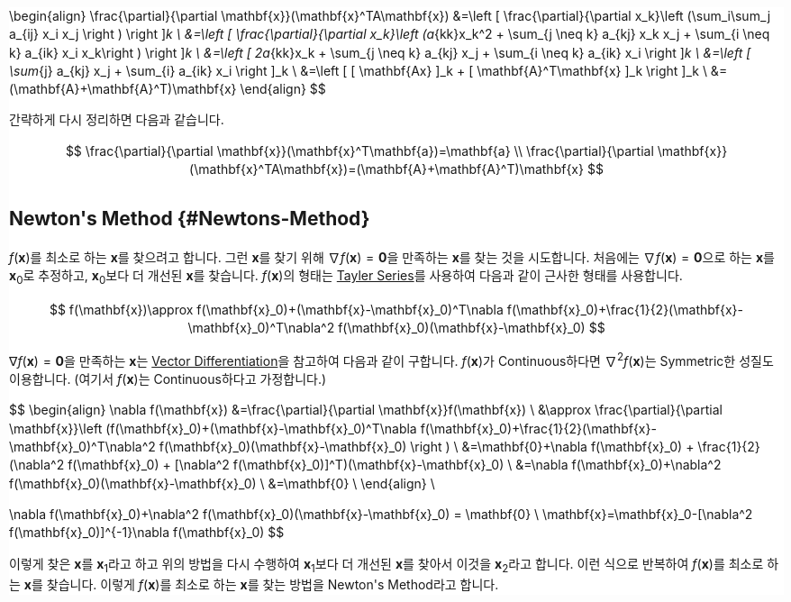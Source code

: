 \begin{align}
\frac{\partial}{\partial \mathbf{x}}(\mathbf{x}^TA\mathbf{x})
&=\left [ \frac{\partial}{\partial x_k}\left (\sum_i\sum_j a_{ij} x_i x_j \right ) \right ]_k \\
&=\left [ \frac{\partial}{\partial x_k}\left (a_{kk}x_k^2 + \sum_{j \neq k} a_{kj} x_k x_j + \sum_{i \neq k} a_{ik} x_i x_k\right ) \right ]_k \\
&=\left [ 2a_{kk}x_k + \sum_{j \neq k} a_{kj} x_j + \sum_{i \neq k} a_{ik} x_i \right ]_k \\
&=\left [ \sum_{j} a_{kj} x_j + \sum_{i} a_{ik} x_i \right ]_k \\
&=\left [ [ \mathbf{Ax} ]_k + [ \mathbf{A}^T\mathbf{x} ]_k \right ]_k \\
&=(\mathbf{A}+\mathbf{A}^T)\mathbf{x}
\end{align}
$$

간략하게 다시 정리하면 다음과 같습니다.

$$
\frac{\partial}{\partial \mathbf{x}}(\mathbf{x}^T\mathbf{a})=\mathbf{a} \\
\frac{\partial}{\partial \mathbf{x}}(\mathbf{x}^TA\mathbf{x})=(\mathbf{A}+\mathbf{A}^T)\mathbf{x}
$$

## Newton's Method {#Newtons-Method}

$f(\mathbf{x})$를 최소로 하는 $\mathbf{x}$를 찾으려고 합니다. 그런 $\mathbf{x}$를 찾기 위해 $\nabla f(\mathbf{x})=\mathbf{0}$을 만족하는 $\mathbf{x}$를 찾는 것을 시도합니다. 처음에는 $\nabla f(\mathbf{x})=\mathbf{0}$으로 하는 $\mathbf{x}$를 $\mathbf{x}_0$로 추정하고, $\mathbf{x}_0$보다 더 개선된 $\mathbf{x}$를 찾습니다. $f(\mathbf{x})$의 형태는 [Tayler Series](#Tayler-Series)를 사용하여 다음과 같이 근사한 형태를 사용합니다.

$$
f(\mathbf{x})\approx f(\mathbf{x}_0)+(\mathbf{x}-\mathbf{x}_0)^T\nabla f(\mathbf{x}_0)+\frac{1}{2}(\mathbf{x}-\mathbf{x}_0)^T\nabla^2 f(\mathbf{x}_0)(\mathbf{x}-\mathbf{x}_0)
$$

$\nabla f(\mathbf{x})=\mathbf{0}$을 만족하는 $\mathbf{x}$는 [Vector Differentiation](#Vector-Differentiation)을 참고하여 다음과 같이 구합니다. $f(\mathbf{x})$가 Continuous하다면 $\nabla^2 f(\mathbf{x})$는 Symmetric한 성질도 이용합니다. (여기서 $f(\mathbf{x})$는 Continuous하다고 가정합니다.)

$$
\begin{align}
\nabla f(\mathbf{x})
&=\frac{\partial}{\partial \mathbf{x}}f(\mathbf{x}) \\
&\approx \frac{\partial}{\partial \mathbf{x}}\left (f(\mathbf{x}_0)+(\mathbf{x}-\mathbf{x}_0)^T\nabla f(\mathbf{x}_0)+\frac{1}{2}(\mathbf{x}-\mathbf{x}_0)^T\nabla^2 f(\mathbf{x}_0)(\mathbf{x}-\mathbf{x}_0) \right ) \\
&=\mathbf{0}+\nabla f(\mathbf{x}_0) + \frac{1}{2}(\nabla^2 f(\mathbf{x}_0) + [\nabla^2 f(\mathbf{x}_0)]^T)(\mathbf{x}-\mathbf{x}_0) \\
&=\nabla f(\mathbf{x}_0)+\nabla^2 f(\mathbf{x}_0)(\mathbf{x}-\mathbf{x}_0) \\
&=\mathbf{0} \\
\end{align} \\

\nabla f(\mathbf{x}_0)+\nabla^2 f(\mathbf{x}_0)(\mathbf{x}-\mathbf{x}_0) = \mathbf{0} \\
\mathbf{x}=\mathbf{x}_0-[\nabla^2 f(\mathbf{x}_0)]^{-1}\nabla f(\mathbf{x}_0)
$$

이렇게 찾은 $\mathbf{x}$를 $\mathbf{x}_1$라고 하고 위의 방법을 다시 수행하여 $\mathbf{x}_1$보다 더 개선된 $\mathbf{x}$를 찾아서 이것을 $\mathbf{x}_2$라고 합니다. 이런 식으로 반복하여 $f(\mathbf{x})$를 최소로 하는 $\mathbf{x}$를 찾습니다. 이렇게 $f(\mathbf{x})$를 최소로 하는 $\mathbf{x}$를 찾는 방법을 Newton's Method라고 합니다.
